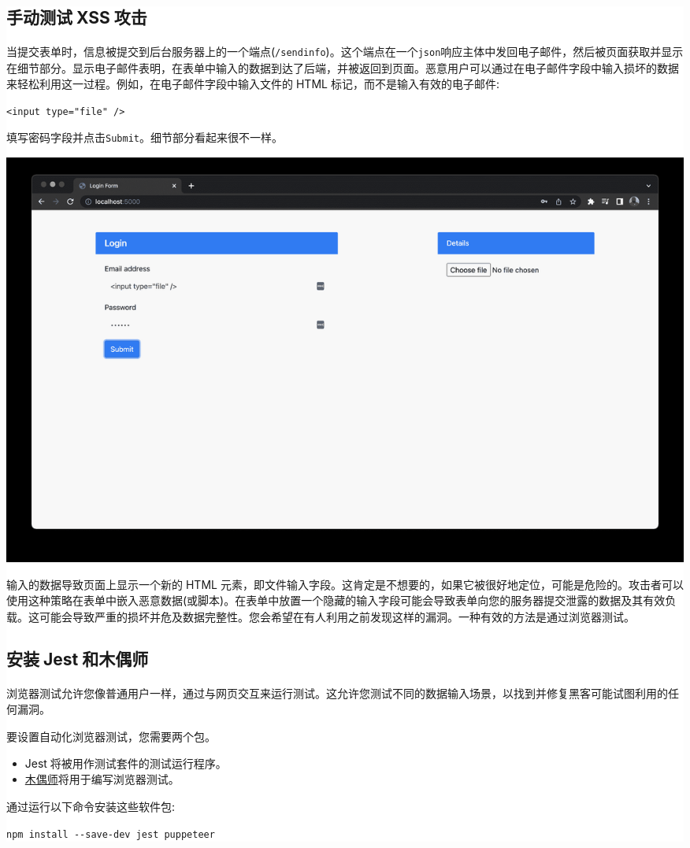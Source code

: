 ## 手动测试 XSS 攻击

当提交表单时，信息被提交到后台服务器上的一个端点(`/sendinfo`)。这个端点在一个`json`响应主体中发回电子邮件，然后被页面获取并显示在细节部分。显示电子邮件表明，在表单中输入的数据到达了后端，并被返回到页面。恶意用户可以通过在电子邮件字段中输入损坏的数据来轻松利用这一过程。例如，在电子邮件字段中输入文件的 HTML 标记，而不是输入有效的电子邮件:

```
<input type="file" /> 
```

填写密码字段并点击`Submit`。细节部分看起来很不一样。

![Attacked page - demo app](img/6d118ac050092a863f5811c09cf8334d.png)

输入的数据导致页面上显示一个新的 HTML 元素，即文件输入字段。这肯定是不想要的，如果它被很好地定位，可能是危险的。攻击者可以使用这种策略在表单中嵌入恶意数据(或脚本)。在表单中放置一个隐藏的输入字段可能会导致表单向您的服务器提交泄露的数据及其有效负载。这可能会导致严重的损坏并危及数据完整性。您会希望在有人利用之前发现这样的漏洞。一种有效的方法是通过浏览器测试。

## 安装 Jest 和木偶师

浏览器测试允许您像普通用户一样，通过与网页交互来运行测试。这允许您测试不同的数据输入场景，以找到并修复黑客可能试图利用的任何漏洞。

要设置自动化浏览器测试，您需要两个包。

*   Jest 将被用作测试套件的测试运行程序。
*   [木偶师](https://pptr.dev/)将用于编写浏览器测试。

通过运行以下命令安装这些软件包:

```
npm install --save-dev jest puppeteer 
```
